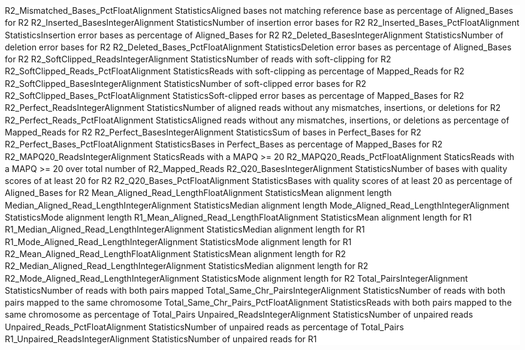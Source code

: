 <tr><td>R2_Mismatched_Bases_Pct</td><td>Float</td><td>Alignment Statistics<td><td>Aligned bases not matching reference base as percentage of Aligned_Bases for R2</td></tr>
<tr><td>R2_Inserted_Bases</td><td>Integer</td><td>Alignment Statistics<td><td>Number of insertion error bases for R2</td></tr>
<tr><td>R2_Inserted_Bases_Pct</td><td>Float</td><td>Alignment Statistics<td><td>Insertion error bases as percentage of Aligned_Bases for R2</td></tr>
<tr><td>R2_Deleted_Bases</td><td>Integer</td><td>Alignment Statistics<td><td>Number of deletion error bases for R2</td></tr>
<tr><td>R2_Deleted_Bases_Pct</td><td>Float</td><td>Alignment Statistics<td><td>Deletion error bases as percentage of Aligned_Bases for R2</td></tr>
<tr><td>R2_SoftClipped_Reads</td><td>Integer</td><td>Alignment Statistics<td><td>Number of reads with soft-clipping for R2</td></tr>
<tr><td>R2_SoftClipped_Reads_Pct</td><td>Float</td><td>Alignment Statistics<td><td>Reads with soft-clipping as percentage of Mapped_Reads for R2</td></tr>
<tr><td>R2_SoftClipped_Bases</td><td>Integer</td><td>Alignment Statistics<td><td>Number of soft-clipped error bases for R2</td></tr>
<tr><td>R2_SoftClipped_Bases_Pct</td><td>Float</td><td>Alignment Statistics<td><td>Soft-clipped error bases as percentage of Mapped_Bases for R2</td></tr>
<tr><td>R2_Perfect_Reads</td><td>Integer</td><td>Alignment Statistics<td><td>Number of aligned reads without any mismatches, insertions, or deletions for R2</td></tr>
<tr><td>R2_Perfect_Reads_Pct</td><td>Float</td><td>Alignment Statistics<td><td>Aligned reads without any mismatches, insertions, or deletions as percentage of Mapped_Reads for R2</td></tr>
<tr><td>R2_Perfect_Bases</td><td>Integer</td><td>Alignment Statistics<td><td>Sum of bases in Perfect_Bases for R2</td></tr>
<tr><td>R2_Perfect_Bases_Pct</td><td>Float</td><td>Alignment Statistics<td><td>Bases in Perfect_Bases as percentage of Mapped_Bases for R2</td></tr>
<tr><td>R2_MAPQ20_Reads</td><td>Integer</td><td>Alignment Statics<td><td>Reads with a MAPQ >= 20</td></tr>
<tr><td>R2_MAPQ20_Reads_Pct</td><td>Float</td><td>Alignment Statics<td><td>Reads with a MAPQ >= 20 over total number of R2_Mapped_Reads</td></tr>
<tr><td>R2_Q20_Bases</td><td>Integer</td><td>Alignment Statistics<td><td>Number of bases with quality scores of at least 20 for R2</td></tr>
<tr><td>R2_Q20_Bases_Pct</td><td>Float</td><td>Alignment Statistics<td><td>Bases with quality scores of at least 20 as percentage of Aligned_Bases for R2</td></tr>
<tr><td>Mean_Aligned_Read_Length</td><td>Float</td><td>Alignment Statistics<td><td>Mean alignment length</td></tr>
<tr><td>Median_Aligned_Read_Length</td><td>Integer</td><td>Alignment Statistics<td><td>Median alignment length</td></tr>
<tr><td>Mode_Aligned_Read_Length</td><td>Integer</td><td>Alignment Statistics<td><td>Mode alignment length</td></tr>
<tr><td>R1_Mean_Aligned_Read_Length</td><td>Float</td><td>Alignment Statistics<td><td>Mean alignment length for R1</td></tr>
<tr><td>R1_Median_Aligned_Read_Length</td><td>Integer</td><td>Alignment Statistics<td><td>Median alignment length for R1</td></tr>
<tr><td>R1_Mode_Aligned_Read_Length</td><td>Integer</td><td>Alignment Statistics<td><td>Mode alignment length for R1</td></tr>
<tr><td>R2_Mean_Aligned_Read_Length</td><td>Float</td><td>Alignment Statistics<td><td>Mean alignment length for R2</td></tr>
<tr><td>R2_Median_Aligned_Read_Length</td><td>Integer</td><td>Alignment Statistics<td><td>Median alignment length for R2</td></tr>
<tr><td>R2_Mode_Aligned_Read_Length</td><td>Integer</td><td>Alignment Statistics<td><td>Mode alignment length for R2</td></tr>
<tr><td>Total_Pairs</td><td>Integer</td><td>Alignment Statistics<td><td>Number of reads with both pairs mapped</td></tr>
<tr><td>Total_Same_Chr_Pairs</td><td>Integer</td><td>Alignment Statistics<td><td>Number of reads with both pairs mapped to the same chromosome</td></tr>
<tr><td>Total_Same_Chr_Pairs_Pct</td><td>Float</td><td>Alignment Statistics<td><td>Reads with both pairs mapped to the same chromosome as percentage of Total_Pairs</td></tr>
<tr><td>Unpaired_Reads</td><td>Integer</td><td>Alignment Statistics<td><td>Number of unpaired reads</td></tr>
<tr><td>Unpaired_Reads_Pct</td><td>Float</td><td>Alignment Statistics<td><td>Number of unpaired reads as percentage of Total_Pairs</td></tr>
<tr><td>R1_Unpaired_Reads</td><td>Integer</td><td>Alignment Statistics<td><td>Number of unpaired reads for R1</td></tr>